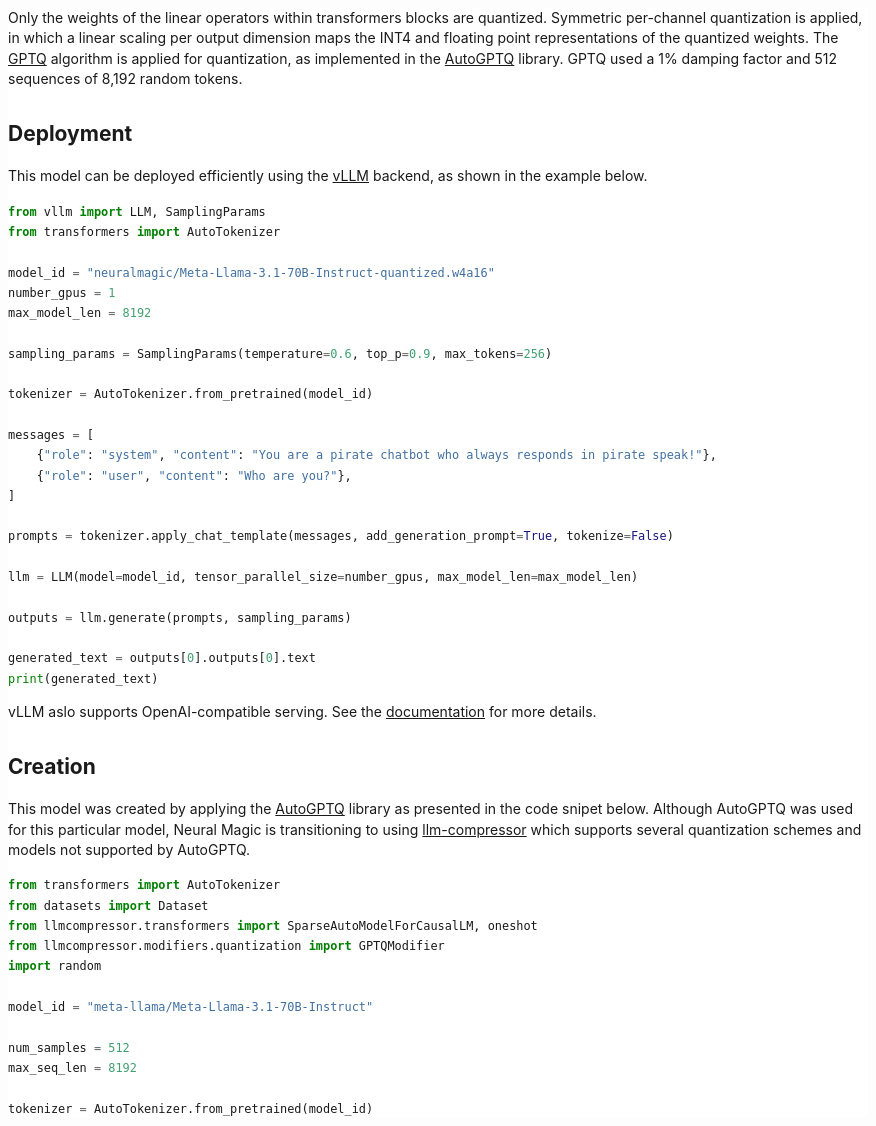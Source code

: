 Only the weights of the linear operators within transformers blocks are quantized. Symmetric per-channel quantization is applied, in which a linear scaling per output dimension maps the INT4 and floating point representations of the quantized weights.
The [GPTQ](https://arxiv.org/abs/2210.17323) algorithm is applied for quantization, as implemented in the [AutoGPTQ](https://github.com/AutoGPTQ/AutoGPTQ) library. GPTQ used a 1% damping factor and 512 sequences of 8,192 random tokens.


## Deployment

This model can be deployed efficiently using the [vLLM](https://docs.vllm.ai/en/latest/) backend, as shown in the example below.

```python
from vllm import LLM, SamplingParams
from transformers import AutoTokenizer

model_id = "neuralmagic/Meta-Llama-3.1-70B-Instruct-quantized.w4a16"
number_gpus = 1
max_model_len = 8192

sampling_params = SamplingParams(temperature=0.6, top_p=0.9, max_tokens=256)

tokenizer = AutoTokenizer.from_pretrained(model_id)

messages = [
    {"role": "system", "content": "You are a pirate chatbot who always responds in pirate speak!"},
    {"role": "user", "content": "Who are you?"},
]

prompts = tokenizer.apply_chat_template(messages, add_generation_prompt=True, tokenize=False)

llm = LLM(model=model_id, tensor_parallel_size=number_gpus, max_model_len=max_model_len)

outputs = llm.generate(prompts, sampling_params)

generated_text = outputs[0].outputs[0].text
print(generated_text)
```

vLLM aslo supports OpenAI-compatible serving. See the [documentation](https://docs.vllm.ai/en/latest/) for more details.


## Creation

This model was created by applying the [AutoGPTQ](https://github.com/AutoGPTQ/AutoGPTQ) library as presented in the code snipet below.
Although AutoGPTQ was used for this particular model, Neural Magic is transitioning to using [llm-compressor](https://github.com/vllm-project/llm-compressor) which supports several quantization schemes and models not supported by AutoGPTQ.


```python
from transformers import AutoTokenizer
from datasets import Dataset
from llmcompressor.transformers import SparseAutoModelForCausalLM, oneshot
from llmcompressor.modifiers.quantization import GPTQModifier
import random

model_id = "meta-llama/Meta-Llama-3.1-70B-Instruct"

num_samples = 512
max_seq_len = 8192

tokenizer = AutoTokenizer.from_pretrained(model_id)
```
